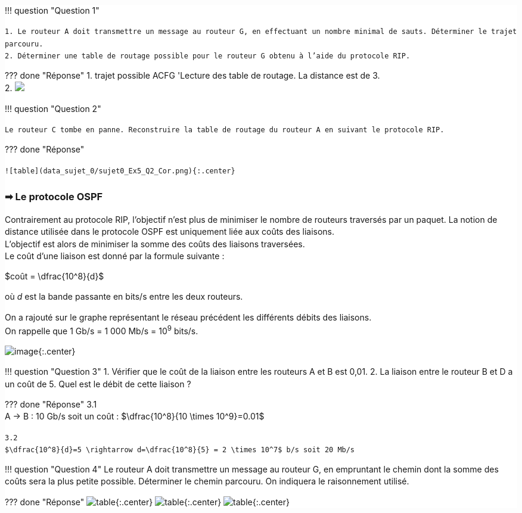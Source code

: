 !!! question "Question 1"
    
    1. Le routeur A doit transmettre un message au routeur G, en effectuant un nombre minimal de sauts. Déterminer le trajet parcouru.  
    2. Déterminer une table de routage possible pour le routeur G obtenu à l’aide du protocole RIP.

??? done "Réponse"
    1. trajet possible ACFG 'Lecture des table de routage. La distance est de 3.  
    2. ![](data_sujet_0/sujet0_Ex5_Q1_2_Cor.png)



!!! question "Question 2"

    Le routeur C tombe en panne. Reconstruire la table de routage du routeur A en suivant le protocole RIP.

??? done "Réponse"

    ![table](data_sujet_0/sujet0_Ex5_Q2_Cor.png){:.center}

### &#10145; Le protocole OSPF  

Contrairement au protocole RIP, l’objectif n’est plus de minimiser le nombre de routeurs traversés par un paquet. La notion de distance utilisée dans le protocole OSPF est uniquement liée aux coûts des liaisons.  
L’objectif est alors de minimiser la somme des coûts des liaisons traversées.  
Le coût d’une liaison est donné par la formule suivante :  

$coût = \dfrac{10^8}{d}$

où $d$ est la bande passante en bits/s entre les deux routeurs.  

On a rajouté sur le graphe représentant le réseau précédent les différents débits des liaisons.  
On rappelle que 1 Gb/s = 1 000 Mb/s = $10^9$ bits/s.

![image](data_sujet_0/ex5.png){:.center}



!!! question "Question 3"
    1. Vérifier que le coût de la liaison entre les routeurs A et B est 0,01.
    2. La liaison entre le routeur B et D a un coût de 5. Quel est le débit de cette liaison ?

??? done "Réponse"
    3.1  
    A -> B : 10 Gb/s soit un coût : $\dfrac{10^8}{10 \times 10^9}=0.01$
     
    3.2  
    $\dfrac{10^8}{d}=5 \rightarrow d=\dfrac{10^8}{5} = 2 \times 10^7$ b/s soit 20 Mb/s


!!! question "Question 4"
    Le routeur A doit transmettre un message au routeur G, en empruntant le chemin dont la somme des coûts sera la plus petite possible. Déterminer le chemin parcouru. On indiquera le raisonnement utilisé.



??? done "Réponse"
    ![table](data_sujet_0/sujet0_Ex5_Q41_cor.png){:.center}
    ![table](data_sujet_0/sujet0_Ex5_Q42_cor.png){:.center}
    ![table](data_sujet_0/sujet0_Ex5_Q43_cor.png){:.center}  
